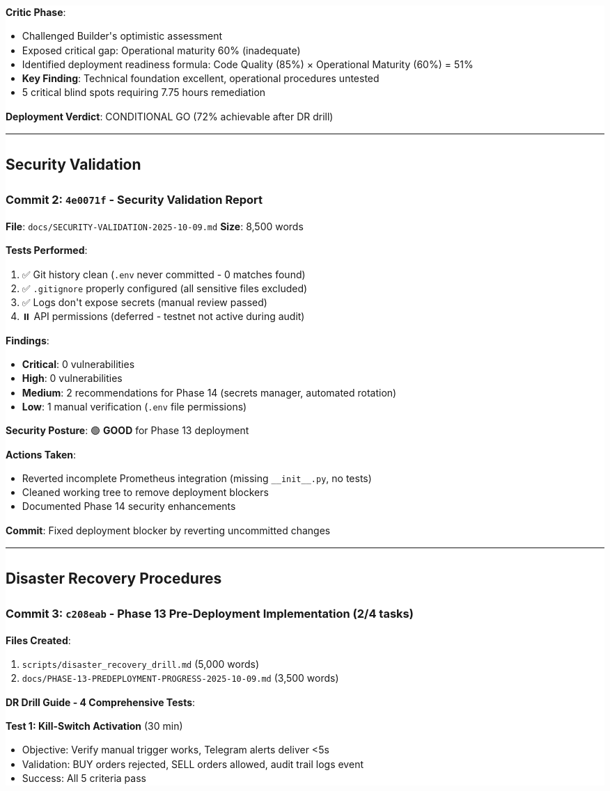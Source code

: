 **Critic Phase**:
- Challenged Builder's optimistic assessment
- Exposed critical gap: Operational maturity 60% (inadequate)
- Identified deployment readiness formula: Code Quality (85%) × Operational Maturity (60%) = 51%
- **Key Finding**: Technical foundation excellent, operational procedures untested
- 5 critical blind spots requiring 7.75 hours remediation

**Deployment Verdict**: CONDITIONAL GO (72% achievable after DR drill)

---

## Security Validation

### Commit 2: `4e0071f` - Security Validation Report

**File**: `docs/SECURITY-VALIDATION-2025-10-09.md`
**Size**: 8,500 words

**Tests Performed**:
1. ✅ Git history clean (`.env` never committed - 0 matches found)
2. ✅ `.gitignore` properly configured (all sensitive files excluded)
3. ✅ Logs don't expose secrets (manual review passed)
4. ⏸️ API permissions (deferred - testnet not active during audit)

**Findings**:
- **Critical**: 0 vulnerabilities
- **High**: 0 vulnerabilities
- **Medium**: 2 recommendations for Phase 14 (secrets manager, automated rotation)
- **Low**: 1 manual verification (`.env` file permissions)

**Security Posture**: 🟢 **GOOD** for Phase 13 deployment

**Actions Taken**:
- Reverted incomplete Prometheus integration (missing `__init__.py`, no tests)
- Cleaned working tree to remove deployment blockers
- Documented Phase 14 security enhancements

**Commit**: Fixed deployment blocker by reverting uncommitted changes

---

## Disaster Recovery Procedures

### Commit 3: `c208eab` - Phase 13 Pre-Deployment Implementation (2/4 tasks)

**Files Created**:
1. `scripts/disaster_recovery_drill.md` (5,000 words)
2. `docs/PHASE-13-PREDEPLOYMENT-PROGRESS-2025-10-09.md` (3,500 words)

**DR Drill Guide - 4 Comprehensive Tests**:

**Test 1: Kill-Switch Activation** (30 min)
- Objective: Verify manual trigger works, Telegram alerts deliver <5s
- Validation: BUY orders rejected, SELL orders allowed, audit trail logs event
- Success: All 5 criteria pass
